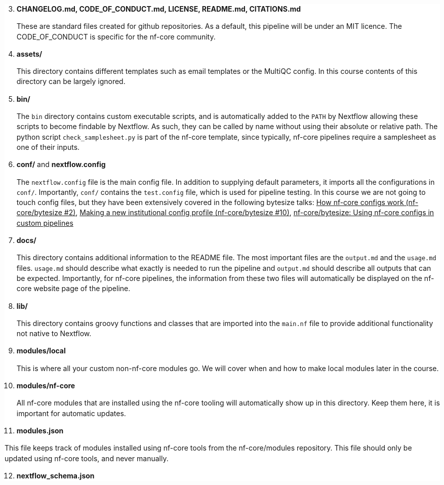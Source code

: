 3. **CHANGELOG.md, CODE_OF_CONDUCT.md, LICENSE, README.md, CITATIONS.md**

   These are standard files created for github repositories. As a default, this pipeline will be under an MIT licence. The CODE_OF_CONDUCT is specific for the nf-core community.

4. **assets/**

   This directory contains different templates such as email templates or the MultiQC config. In this course contents of this directory can be largely ignored.

5. **bin/**

   The `bin` directory contains custom executable scripts, and is automatically added to the `PATH` by Nextflow allowing these scripts to become findable by Nextflow. As such, they can be called by name without using their absolute or relative path. The python script `check_samplesheet.py` is part of the nf-core template, since typically, nf-core pipelines require a samplesheet as one of their inputs.

6. **conf/** and **nextflow.config**

   The `nextflow.config` file is the main config file. In addition to supplying default parameters, it imports all the configurations in `conf/`. Importantly, `conf/` contains the `test.config` file, which is used for pipeline testing. In this course we are not going to touch config files, but they have been extensively covered in the following bytesize talks: [How nf-core configs work (nf-core/bytesize #2)](https://www.youtube.com/watch?v=cXBYusdjrc0&list=PL3xpfTVZLcNiF4hgkW0yXeNzr0d35qlIB&index=8&pp=gAQBiAQB), [Making a new institutional config profile (nf-core/bytesize #10)](https://www.youtube.com/watch?v=Ym1s6sKGzkw&list=PL3xpfTVZLcNiF4hgkW0yXeNzr0d35qlIB&index=9&pp=gAQBiAQB), [nf-core/bytesize: Using nf-core configs in custom pipelines](https://www.youtube.com/watch?v=zgcrI_0SUgg&list=PL3xpfTVZLcNiF4hgkW0yXeNzr0d35qlIB&index=40&pp=gAQBiAQB)

7. **docs/**

   This directory contains additional information to the README file. The most important files are the `output.md` and the `usage.md` files. `usage.md` should describe what exactly is needed to run the pipeline and `output.md` should describe all outputs that can be expected. Importantly, for nf-core pipelines, the information from these two files will automatically be displayed on the nf-core website page of the pipeline.

8. **lib/**

   This directory contains groovy functions and classes that are imported into the `main.nf` file to provide additional functionality not native to Nextflow.

9. **modules/local**

   This is where all your custom non-nf-core modules go. We will cover when and how to make local modules later in the course.

10. **modules/nf-core**

    All nf-core modules that are installed using the nf-core tooling will automatically show up in this directory. Keep them here, it is important for automatic updates.

11. **modules.json**

This file keeps track of modules installed using nf-core tools from the nf-core/modules repository. This file should only be updated using nf-core tools, and never manually.

12. **nextflow_schema.json**
